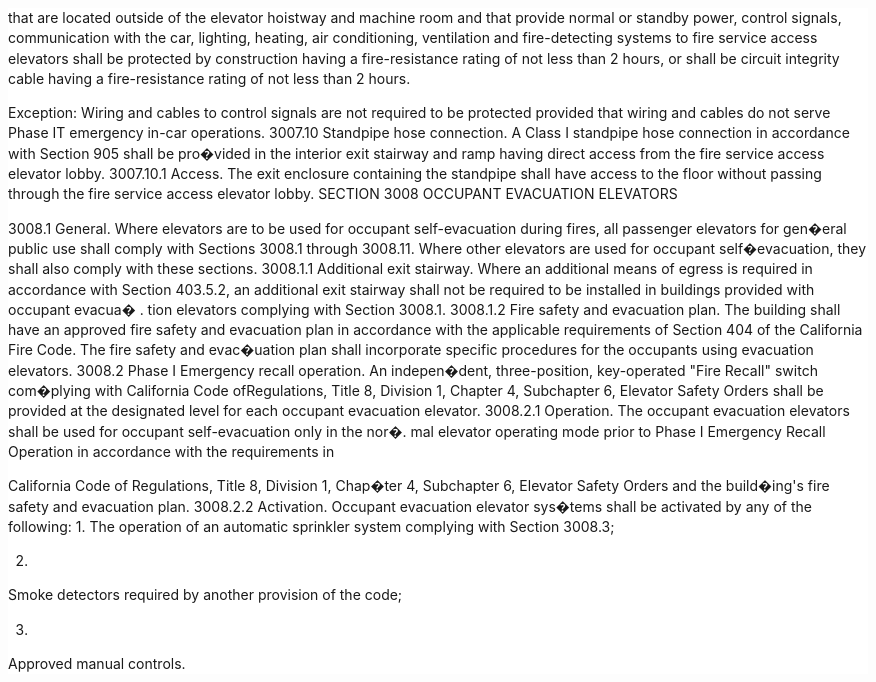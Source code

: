 that are located outside of the elevator hoistway and machine room and that provide normal or standby power, control signals, communication with the car, lighting, heating, air conditioning, ventilation and fire-detecting systems to fire service access elevators shall be protected by construction having a fire-resistance rating of not less than 2 hours, or shall be circuit integrity cable having a fire-resistance rating of not less than 2 hours.



Exception: Wiring and cables to control signals are not required to be protected provided that wiring and cables do not serve Phase IT emergency in-car operations.
3007.10 Standpipe hose connection. A Class I standpipe hose connection in accordance with Section 905 shall be pro�vided in the interior exit stairway and ramp having direct access from the fire service access elevator lobby.
3007.10.1 Access. The exit enclosure containing the standpipe shall have access to the floor without passing through the fire service access elevator lobby.
SECTION 3008
OCCUPANT EVACUATION ELEVATORS

3008.1 General. Where elevators are to be used for occupant self-evacuation during fires, all passenger elevators for gen�eral public use shall comply with Sections 3008.1 through 3008.11. Where other elevators are used for occupant self�evacuation, they shall also comply with these sections.
3008.1.1 Additional exit stairway. Where an additional means of egress is required in accordance with Section 403.5.2, an additional exit stairway shall not be required to be installed in buildings provided with occupant evacua�
. tion elevators complying with Section 3008.1. 3008.1.2 Fire safety and evacuation plan. The building shall have an approved fire safety and evacuation plan in
accordance with the applicable requirements of Section 404 of the California Fire Code. The fire safety and evac�uation plan shall incorporate specific procedures for the occupants using evacuation elevators.
3008.2 Phase I Emergency recall operation. An indepen�dent, three-position, key-operated "Fire Recall" switch com�plying with California Code ofRegulations, Title 8, Division 1, Chapter 4, Subchapter 6, Elevator Safety Orders shall be provided at the designated level for each occupant evacuation elevator.
3008.2.1 Operation. The occupant evacuation elevators
shall be used for occupant self-evacuation only in the nor�. mal elevator operating mode prior to Phase I Emergency
Recall Operation in accordance with the requirements in

California Code of Regulations, Title 8, Division 1, Chap�ter 4, Subchapter 6, Elevator Safety Orders and the build�ing's fire safety and evacuation plan.
3008.2.2 Activation. Occupant evacuation elevator sys�tems shall be activated by any of the following:
1.
The operation of 	an automatic sprinkler system complying with Section 3008.3;

2.
Smoke detectors required by another provision of the code;

3.
Approved manual controls.






